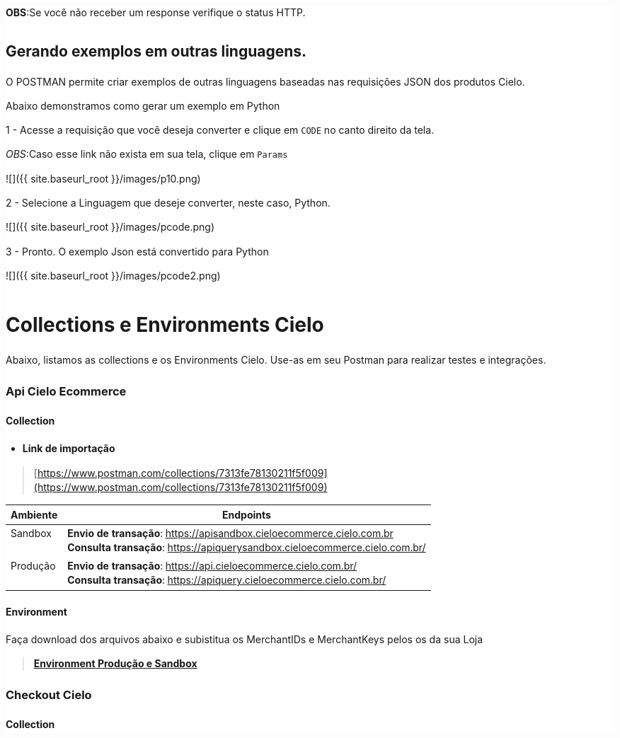 **OBS**:Se você não receber um response verifique o status HTTP.

## Gerando exemplos em outras linguagens.

O POSTMAN permite criar exemplos de outras linguagens baseadas nas requisições JSON dos produtos Cielo.

Abaixo demonstramos como gerar um exemplo em Python

1 - Acesse a requisição que você deseja converter e clique em `CODE` no canto direito da tela.

_OBS_:Caso esse link não exista em sua tela, clique em `Params`

![]({{ site.baseurl_root }}/images/p10.png)

2 - Selecione a Linguagem que deseje converter, neste caso, Python.

![]({{ site.baseurl_root }}/images/pcode.png)

3 - Pronto. O exemplo Json está convertido para Python

![]({{ site.baseurl_root }}/images/pcode2.png)

# Collections e Environments Cielo

Abaixo, listamos as collections e os Environments Cielo. Use-as em seu Postman para realizar testes e integrações.

### Api Cielo Ecommerce

#### Collection

- **Link de importação**

> [https://www.postman.com/collections/7313fe78130211f5f009](https://www.postman.com/collections/7313fe78130211f5f009)

| Ambiente | Endpoints                                                                                                                                                |
| -------- | -------------------------------------------------------------------------------------------------------------------------------------------------------- |
| Sandbox  | **Envio de transação**: https://apisandbox.cieloecommerce.cielo.com.br <br> **Consulta transação**: https://apiquerysandbox.cieloecommerce.cielo.com.br/ |
| Produção | **Envio de transação**: https://api.cieloecommerce.cielo.com.br/ <br> **Consulta transação**: https://apiquery.cieloecommerce.cielo.com.br/              |

#### Environment

Faça download dos arquivos abaixo e subistitua os MerchantIDs e MerchantKeys pelos os da sua Loja

> [**Environment Produção e Sandbox**](https://github.com/DeveloperCielo/developercielo.github.io/blob/docs/attachment/postman/apicielo2021.rar)

### Checkout Cielo

#### **Collection**
